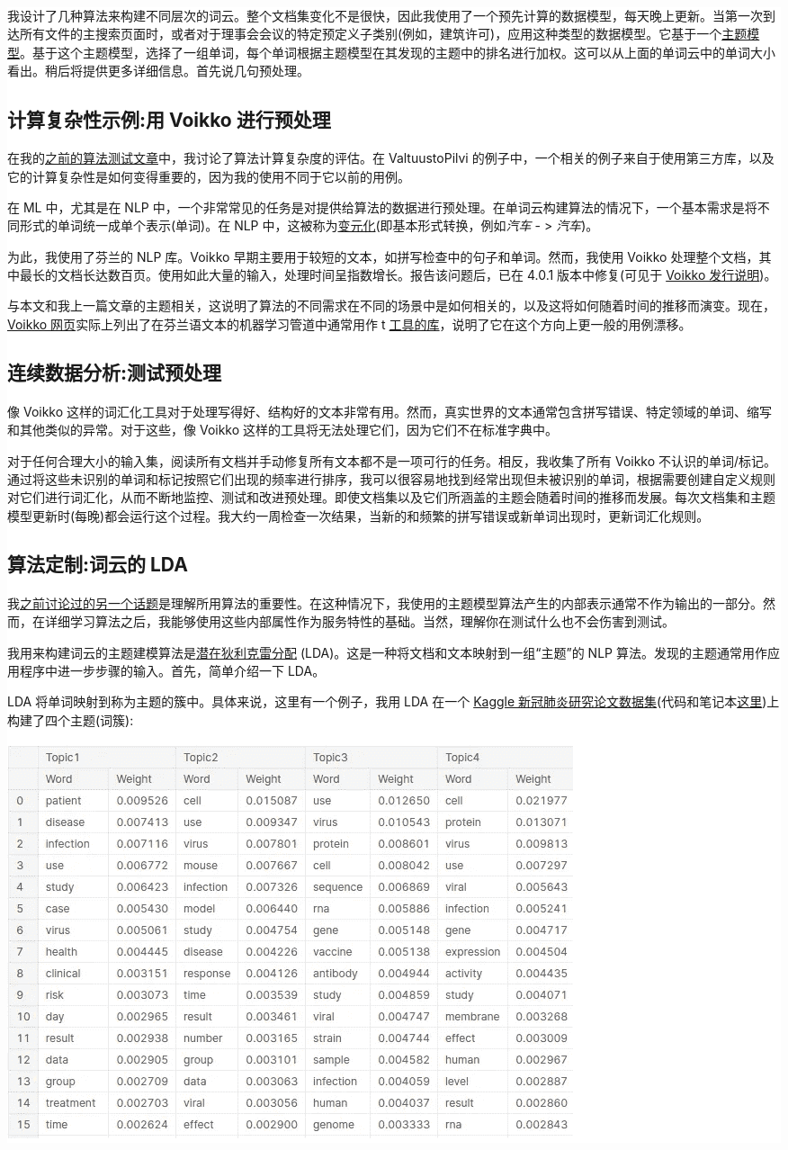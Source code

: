 我设计了几种算法来构建不同层次的词云。整个文档集变化不是很快，因此我使用了一个预先计算的数据模型，每天晚上更新。当第一次到达所有文件的主搜索页面时，或者对于理事会会议的特定预定义子类别(例如，建筑许可)，应用这种类型的数据模型。它基于一个[主题模型](https://en.wikipedia.org/wiki/Topic_model)。基于这个主题模型，选择了一组单词，每个单词根据主题模型在其发现的主题中的排名进行加权。这可以从上面的单词云中的单词大小看出。稍后将提供更多详细信息。首先说几句预处理。

## 计算复杂性示例:用 Voikko 进行预处理

在我的[之前的算法测试文章](/algorithm-test-engineering-exploratory-job-analysis-1048b4344e21)中，我讨论了算法计算复杂度的评估。在 ValtuustoPilvi 的例子中，一个相关的例子来自于使用第三方库，以及它的计算复杂性是如何变得重要的，因为我的使用不同于它以前的用例。

在 ML 中，尤其是在 NLP 中，一个非常常见的任务是对提供给算法的数据进行预处理。在单词云构建算法的情况下，一个基本需求是将不同形式的单词统一成单个表示(单词)。在 NLP 中，这被称为[变元化](https://nlp.stanford.edu/IR-book/html/htmledition/stemming-and-lemmatization-1.html)(即基本形式转换，例如*汽车* - > *汽车*)。

为此，我使用了芬兰的 NLP 库。Voikko 早期主要用于较短的文本，如拼写检查中的句子和单词。然而，我使用 Voikko 处理整个文档，其中最长的文档长达数百页。使用如此大量的输入，处理时间呈指数增长。报告该问题后，已在 4.0.1 版本中修复(可见于 [Voikko 发行说明](https://voikko.puimula.org/releases.html))。

与本文和我上一篇文章的主题相关，这说明了算法的不同需求在不同的场景中是如何相关的，以及这将如何随着时间的推移而演变。现在， [Voikko 网页](https://voikko.puimula.org/)实际上列出了在芬兰语文本的机器学习管道中通常用作 t [工具的库](https://github.com/voikko/voikko-sklearn)，说明了它在这个方向上更一般的用例漂移。

## 连续数据分析:测试预处理

像 Voikko 这样的词汇化工具对于处理写得好、结构好的文本非常有用。然而，真实世界的文本通常包含拼写错误、特定领域的单词、缩写和其他类似的异常。对于这些，像 Voikko 这样的工具将无法处理它们，因为它们不在标准字典中。

对于任何合理大小的输入集，阅读所有文档并手动修复所有文本都不是一项可行的任务。相反，我收集了所有 Voikko 不认识的单词/标记。通过将这些未识别的单词和标记按照它们出现的频率进行排序，我可以很容易地找到经常出现但未被识别的单词，根据需要创建自定义规则对它们进行词汇化，从而不断地监控、测试和改进预处理。即使文档集以及它们所涵盖的主题会随着时间的推移而发展。每次文档集和主题模型更新时(每晚)都会运行这个过程。我大约一周检查一次结果，当新的和频繁的拼写错误或新单词出现时，更新词汇化规则。

## 算法定制:词云的 LDA

我[之前讨论过的另一个话题](/algorithm-test-engineering-exploratory-job-analysis-1048b4344e21)是理解所用算法的重要性。在这种情况下，我使用的主题模型算法产生的内部表示通常不作为输出的一部分。然而，在详细学习算法之后，我能够使用这些内部属性作为服务特性的基础。当然，理解你在测试什么也不会伤害到测试。

我用来构建词云的主题建模算法是[潜在狄利克雷分配](https://dl.acm.org/doi/10.5555/944919.944937) (LDA)。这是一种将文档和文本映射到一组“主题”的 NLP 算法。发现的主题通常用作应用程序中进一步步骤的输入。首先，简单介绍一下 LDA。

LDA 将单词映射到称为主题的簇中。具体来说，这里有一个例子，我用 LDA 在一个 [Kaggle 新冠肺炎研究论文数据集](https://www.kaggle.com/donkeys/covid-nlp-preprocess)(代码和笔记本[这里](https://www.kaggle.com/donkeys/summarizing-topic-models-with-transformers))上构建了四个主题(词簇):

![](img/bc6b197a0711fdad71dbcb3af0a274d2.png)
